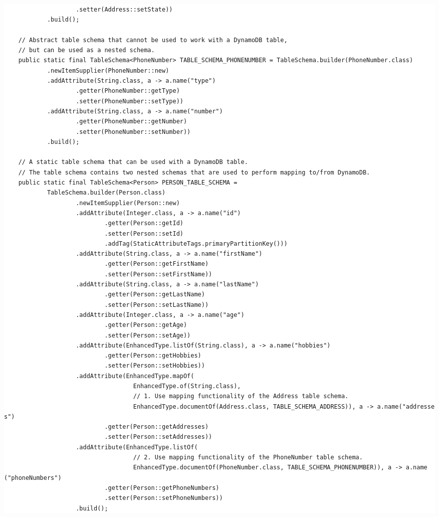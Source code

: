```
                    .setter(Address::setState))
            .build();

    // Abstract table schema that cannot be used to work with a DynamoDB table,
    // but can be used as a nested schema.
    public static final TableSchema<PhoneNumber> TABLE_SCHEMA_PHONENUMBER = TableSchema.builder(PhoneNumber.class)
            .newItemSupplier(PhoneNumber::new)
            .addAttribute(String.class, a -> a.name("type")
                    .getter(PhoneNumber::getType)
                    .setter(PhoneNumber::setType))
            .addAttribute(String.class, a -> a.name("number")
                    .getter(PhoneNumber::getNumber)
                    .setter(PhoneNumber::setNumber))
            .build();

    // A static table schema that can be used with a DynamoDB table.
    // The table schema contains two nested schemas that are used to perform mapping to/from DynamoDB.
    public static final TableSchema<Person> PERSON_TABLE_SCHEMA =
            TableSchema.builder(Person.class)
                    .newItemSupplier(Person::new)
                    .addAttribute(Integer.class, a -> a.name("id")
                            .getter(Person::getId)
                            .setter(Person::setId)
                            .addTag(StaticAttributeTags.primaryPartitionKey()))
                    .addAttribute(String.class, a -> a.name("firstName")
                            .getter(Person::getFirstName)
                            .setter(Person::setFirstName))
                    .addAttribute(String.class, a -> a.name("lastName")
                            .getter(Person::getLastName)
                            .setter(Person::setLastName))
                    .addAttribute(Integer.class, a -> a.name("age")
                            .getter(Person::getAge)
                            .setter(Person::setAge))
                    .addAttribute(EnhancedType.listOf(String.class), a -> a.name("hobbies")
                            .getter(Person::getHobbies)
                            .setter(Person::setHobbies))
                    .addAttribute(EnhancedType.mapOf(
                                    EnhancedType.of(String.class),
                                    // 1. Use mapping functionality of the Address table schema.
                                    EnhancedType.documentOf(Address.class, TABLE_SCHEMA_ADDRESS)), a -> a.name("addresses")
                            .getter(Person::getAddresses)
                            .setter(Person::setAddresses))
                    .addAttribute(EnhancedType.listOf(
                                    // 2. Use mapping functionality of the PhoneNumber table schema.
                                    EnhancedType.documentOf(PhoneNumber.class, TABLE_SCHEMA_PHONENUMBER)), a -> a.name("phoneNumbers")
                            .getter(Person::getPhoneNumbers)
                            .setter(Person::setPhoneNumbers))
                    .build();
```
